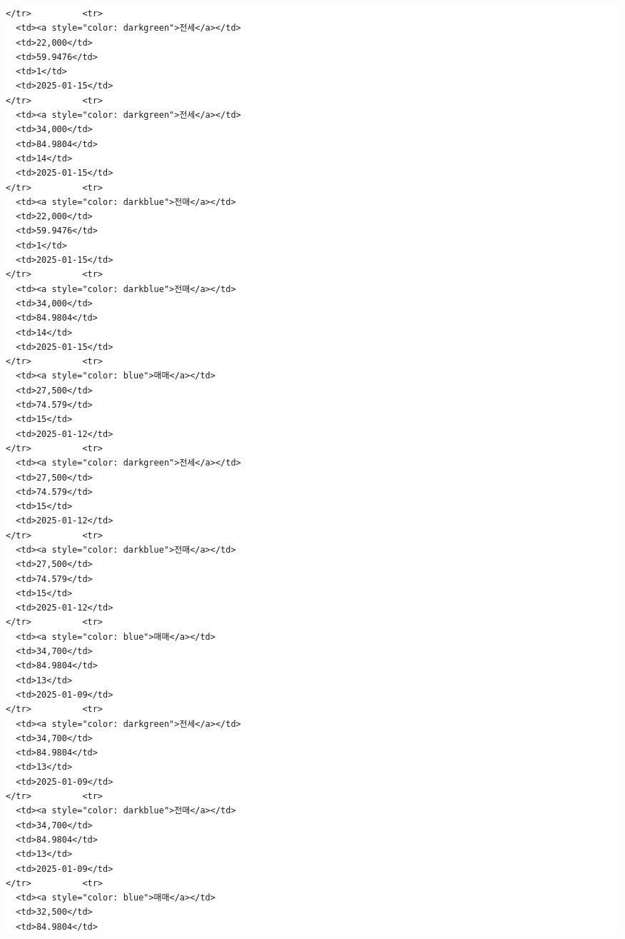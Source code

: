     </tr>          <tr>
      <td><a style="color: darkgreen">전세</a></td>
      <td>22,000</td>
      <td>59.9476</td>
      <td>1</td>
      <td>2025-01-15</td>
    </tr>          <tr>
      <td><a style="color: darkgreen">전세</a></td>
      <td>34,000</td>
      <td>84.9804</td>
      <td>14</td>
      <td>2025-01-15</td>
    </tr>          <tr>
      <td><a style="color: darkblue">전매</a></td>
      <td>22,000</td>
      <td>59.9476</td>
      <td>1</td>
      <td>2025-01-15</td>
    </tr>          <tr>
      <td><a style="color: darkblue">전매</a></td>
      <td>34,000</td>
      <td>84.9804</td>
      <td>14</td>
      <td>2025-01-15</td>
    </tr>          <tr>
      <td><a style="color: blue">매매</a></td>
      <td>27,500</td>
      <td>74.579</td>
      <td>15</td>
      <td>2025-01-12</td>
    </tr>          <tr>
      <td><a style="color: darkgreen">전세</a></td>
      <td>27,500</td>
      <td>74.579</td>
      <td>15</td>
      <td>2025-01-12</td>
    </tr>          <tr>
      <td><a style="color: darkblue">전매</a></td>
      <td>27,500</td>
      <td>74.579</td>
      <td>15</td>
      <td>2025-01-12</td>
    </tr>          <tr>
      <td><a style="color: blue">매매</a></td>
      <td>34,700</td>
      <td>84.9804</td>
      <td>13</td>
      <td>2025-01-09</td>
    </tr>          <tr>
      <td><a style="color: darkgreen">전세</a></td>
      <td>34,700</td>
      <td>84.9804</td>
      <td>13</td>
      <td>2025-01-09</td>
    </tr>          <tr>
      <td><a style="color: darkblue">전매</a></td>
      <td>34,700</td>
      <td>84.9804</td>
      <td>13</td>
      <td>2025-01-09</td>
    </tr>          <tr>
      <td><a style="color: blue">매매</a></td>
      <td>32,500</td>
      <td>84.9804</td>
